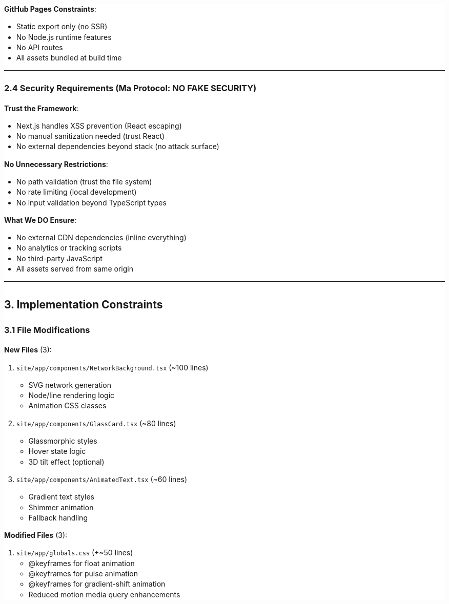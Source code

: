 **GitHub Pages Constraints**:
- Static export only (no SSR)
- No Node.js runtime features
- No API routes
- All assets bundled at build time

---

### 2.4 Security Requirements (Ma Protocol: NO FAKE SECURITY)

**Trust the Framework**:
- Next.js handles XSS prevention (React escaping)
- No manual sanitization needed (trust React)
- No external dependencies beyond stack (no attack surface)

**No Unnecessary Restrictions**:
- No path validation (trust the file system)
- No rate limiting (local development)
- No input validation beyond TypeScript types

**What We DO Ensure**:
- No external CDN dependencies (inline everything)
- No analytics or tracking scripts
- No third-party JavaScript
- All assets served from same origin

---

## 3. Implementation Constraints

### 3.1 File Modifications

**New Files** (3):
1. `site/app/components/NetworkBackground.tsx` (~100 lines)
   - SVG network generation
   - Node/line rendering logic
   - Animation CSS classes

2. `site/app/components/GlassCard.tsx` (~80 lines)
   - Glassmorphic styles
   - Hover state logic
   - 3D tilt effect (optional)

3. `site/app/components/AnimatedText.tsx` (~60 lines)
   - Gradient text styles
   - Shimmer animation
   - Fallback handling

**Modified Files** (3):
1. `site/app/globals.css` (+~50 lines)
   - @keyframes for float animation
   - @keyframes for pulse animation
   - @keyframes for gradient-shift animation
   - Reduced motion media query enhancements
